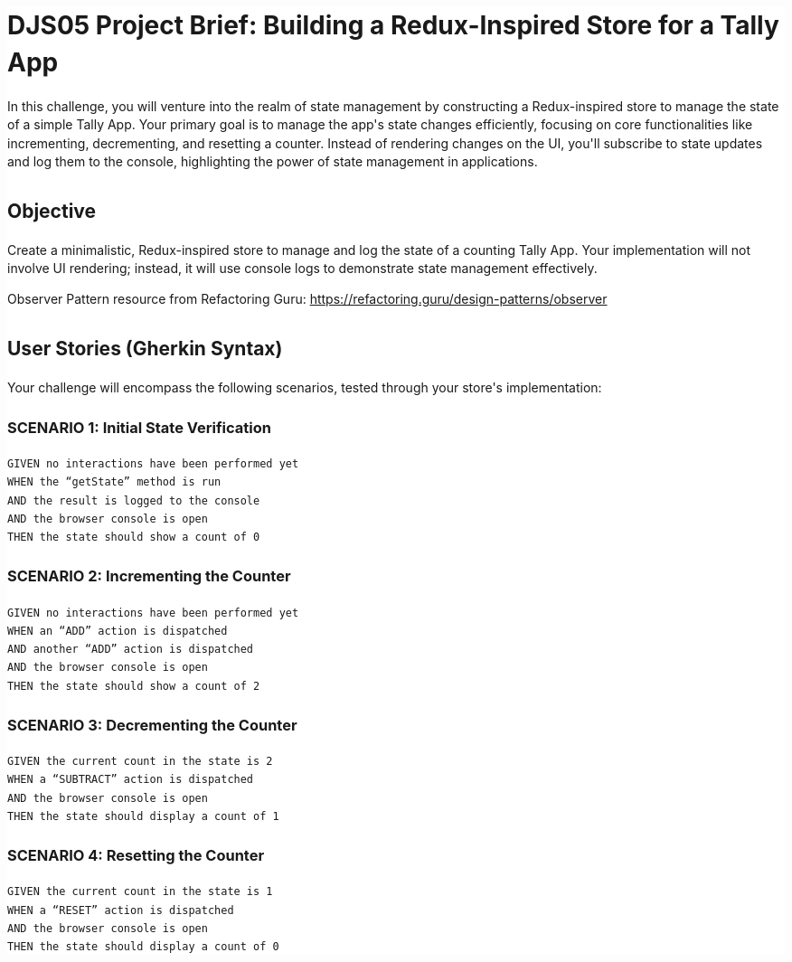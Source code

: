 # DJS05 Project Brief: Building a Redux-Inspired Store for a Tally App

In this challenge, you will venture into the realm of state management by constructing a Redux-inspired store to manage the state of a simple Tally App. Your primary goal is to manage the app's state changes efficiently, focusing on core functionalities like incrementing, decrementing, and resetting a counter. Instead of rendering changes on the UI, you'll subscribe to state updates and log them to the console, highlighting the power of state management in applications.

## Objective
Create a minimalistic, Redux-inspired store to manage and log the state of a counting Tally App. Your implementation will not involve UI rendering; instead, it will use console logs to demonstrate state management effectively.

Observer Pattern resource from Refactoring Guru: https://refactoring.guru/design-patterns/observer

## User Stories (Gherkin Syntax)
Your challenge will encompass the following scenarios, tested through your store's implementation:

### SCENARIO 1: Initial State Verification
```
GIVEN no interactions have been performed yet
WHEN the “getState” method is run
AND the result is logged to the console
AND the browser console is open
THEN the state should show a count of 0
```

### SCENARIO 2: Incrementing the Counter
```
GIVEN no interactions have been performed yet
WHEN an “ADD” action is dispatched
AND another “ADD” action is dispatched
AND the browser console is open
THEN the state should show a count of 2
```

### SCENARIO 3: Decrementing the Counter
```
GIVEN the current count in the state is 2
WHEN a “SUBTRACT” action is dispatched
AND the browser console is open
THEN the state should display a count of 1
```

### SCENARIO 4: Resetting the Counter
```
GIVEN the current count in the state is 1
WHEN a “RESET” action is dispatched
AND the browser console is open
THEN the state should display a count of 0
```
